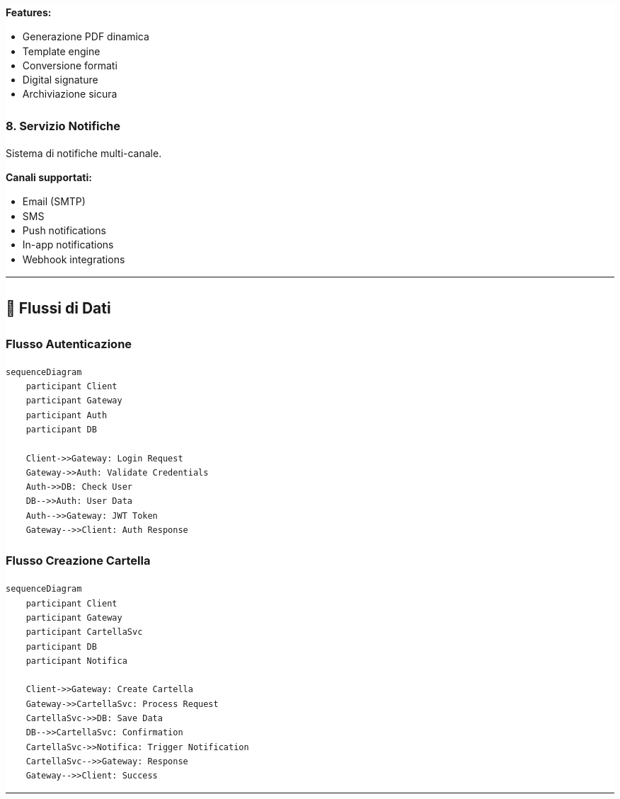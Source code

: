 **Features:**
- Generazione PDF dinamica
- Template engine
- Conversione formati
- Digital signature
- Archiviazione sicura

### 8. Servizio Notifiche
Sistema di notifiche multi-canale.

**Canali supportati:**
- Email (SMTP)
- SMS
- Push notifications
- In-app notifications
- Webhook integrations

---

## 🔄 Flussi di Dati

### Flusso Autenticazione
```mermaid
sequenceDiagram
    participant Client
    participant Gateway
    participant Auth
    participant DB

    Client->>Gateway: Login Request
    Gateway->>Auth: Validate Credentials
    Auth->>DB: Check User
    DB-->>Auth: User Data
    Auth-->>Gateway: JWT Token
    Gateway-->>Client: Auth Response
```

### Flusso Creazione Cartella
```mermaid
sequenceDiagram
    participant Client
    participant Gateway
    participant CartellaSvc
    participant DB
    participant Notifica

    Client->>Gateway: Create Cartella
    Gateway->>CartellaSvc: Process Request
    CartellaSvc->>DB: Save Data
    DB-->>CartellaSvc: Confirmation
    CartellaSvc->>Notifica: Trigger Notification
    CartellaSvc-->>Gateway: Response
    Gateway-->>Client: Success
```

---